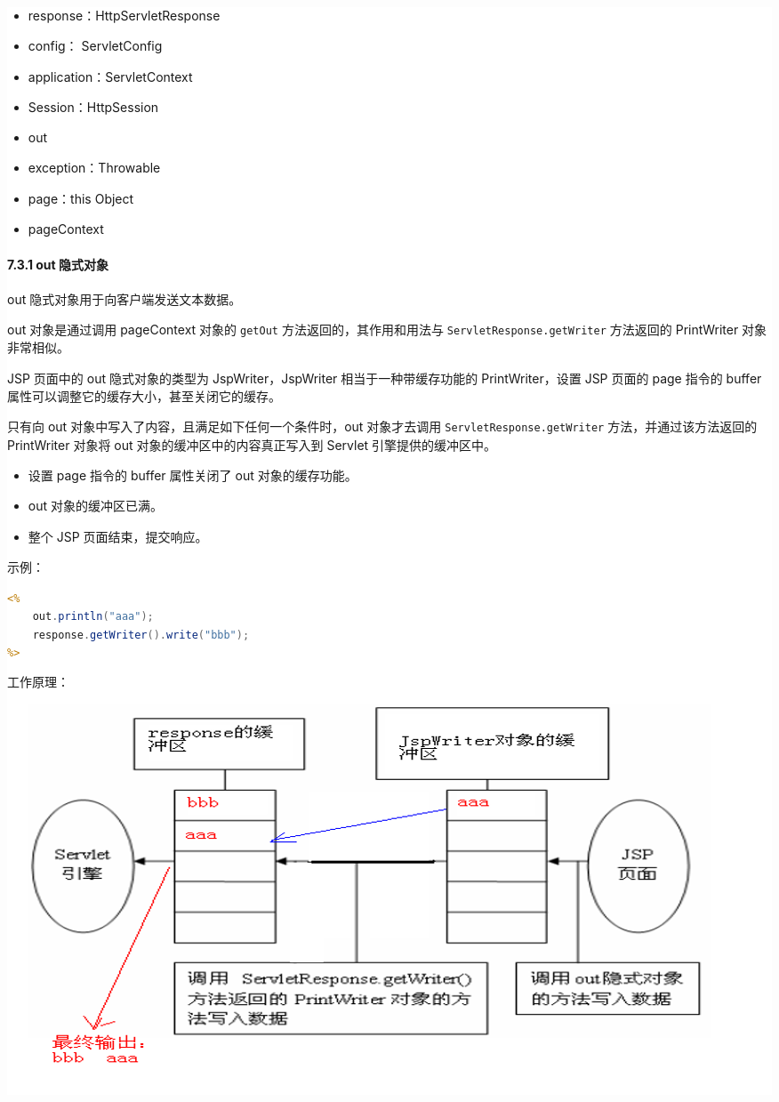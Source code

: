 - response：HttpServletResponse

- config： ServletConfig

- application：ServletContext

- Session：HttpSession

- out

- exception：Throwable

- page：this Object

- pageContext

#### 7.3.1 out 隐式对象

out 隐式对象用于向客户端发送文本数据。  

out 对象是通过调用 pageContext 对象的 `getOut` 方法返回的，其作用和用法与 `ServletResponse.getWriter` 方法返回的 PrintWriter 对象非常相似。  

JSP 页面中的 out 隐式对象的类型为 JspWriter，JspWriter 相当于一种带缓存功能的 PrintWriter，设置 JSP 页面的 page 指令的 buffer 属性可以调整它的缓存大小，甚至关闭它的缓存。  

只有向 out 对象中写入了内容，且满足如下任何一个条件时，out 对象才去调用 `ServletResponse.getWriter` 方法，并通过该方法返回的 PrintWriter 对象将 out 对象的缓冲区中的内容真正写入到 Servlet 引擎提供的缓冲区中。
- 设置 page 指令的 buffer 属性关闭了 out 对象的缓存功能。

- out 对象的缓冲区已满。

- 整个 JSP 页面结束，提交响应。

示例：
```jsp
<%
    out.println("aaa");
    response.getWriter().write("bbb");
%>
```
工作原理：  
<div align="center">
<img src="./img/p16.png">
</div>

